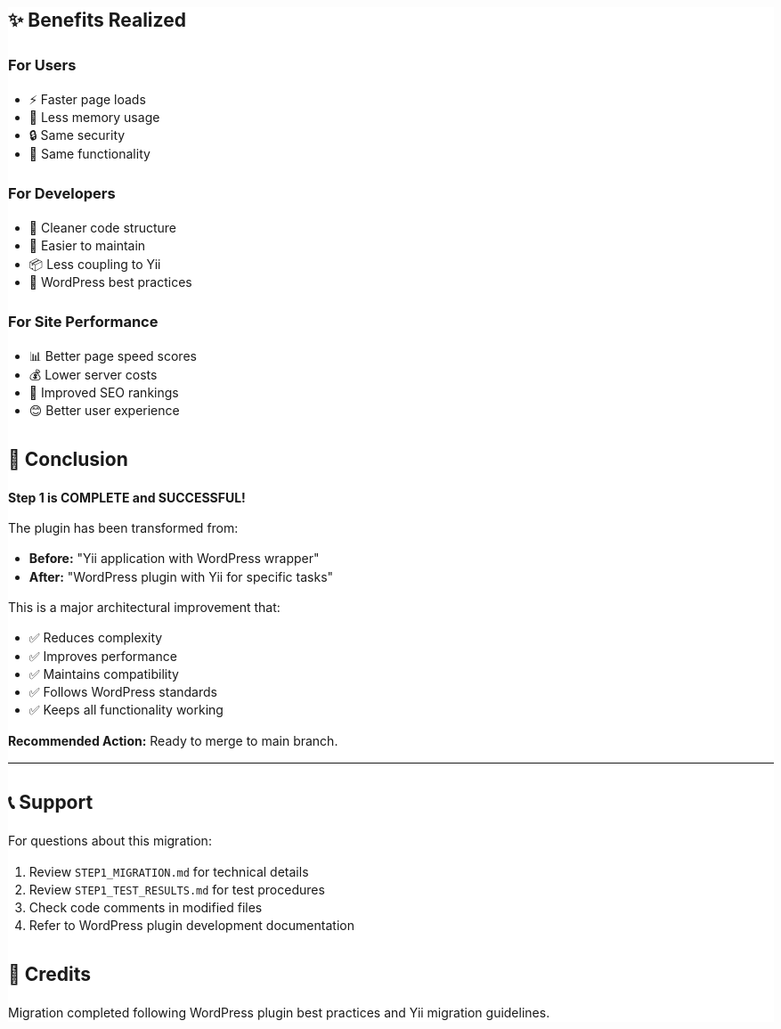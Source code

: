 ## ✨ Benefits Realized

### For Users
- ⚡ Faster page loads
- 💾 Less memory usage
- 🔒 Same security
- 🎯 Same functionality

### For Developers
- 🧹 Cleaner code structure
- 🔧 Easier to maintain
- 📦 Less coupling to Yii
- 🎨 WordPress best practices

### For Site Performance
- 📊 Better page speed scores
- 💰 Lower server costs
- 🚀 Improved SEO rankings
- 😊 Better user experience

## 🎉 Conclusion

**Step 1 is COMPLETE and SUCCESSFUL!**

The plugin has been transformed from:
- **Before:** "Yii application with WordPress wrapper"
- **After:** "WordPress plugin with Yii for specific tasks"

This is a major architectural improvement that:
- ✅ Reduces complexity
- ✅ Improves performance
- ✅ Maintains compatibility
- ✅ Follows WordPress standards
- ✅ Keeps all functionality working

**Recommended Action:** Ready to merge to main branch.

---

## 📞 Support

For questions about this migration:
1. Review `STEP1_MIGRATION.md` for technical details
2. Review `STEP1_TEST_RESULTS.md` for test procedures
3. Check code comments in modified files
4. Refer to WordPress plugin development documentation

## 🙏 Credits

Migration completed following WordPress plugin best practices and Yii migration guidelines.
